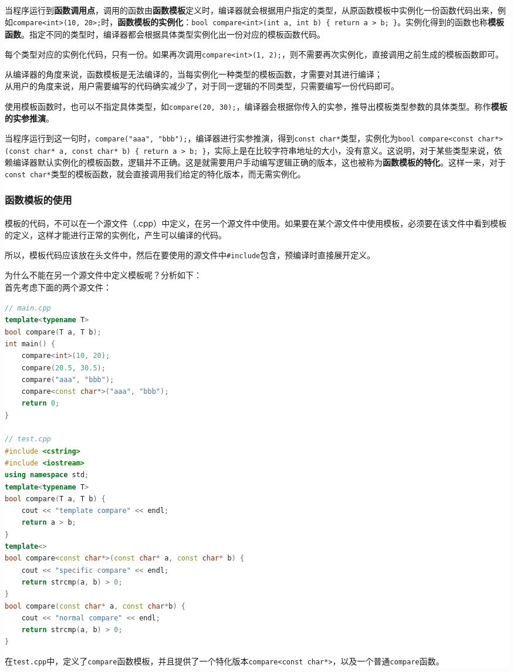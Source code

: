 
当程序运行到**函数调用点**，调用的函数由**函数模板**定义时，编译器就会根据用户指定的类型，从原函数模板中实例化一份函数代码出来，例如`compare<int>(10, 20>;`时，**函数模板的实例化**：`bool compare<int>(int a, int b) { return a > b; }`。实例化得到的函数也称**模板函数**。指定不同的类型时，编译器都会根据具体类型实例化出一份对应的模板函数代码。

每个类型对应的实例化代码，只有一份。如果再次调用`compare<int>(1, 2);`，则不需要再次实例化，直接调用之前生成的模板函数即可。

从编译器的角度来说，函数模板是无法编译的，当每实例化一种类型的模板函数，才需要对其进行编译；  
从用户的角度来说，用户需要编写的代码确实减少了，对于同一逻辑的不同类型，只需要编写一份代码即可。

使用模板函数时，也可以不指定具体类型，如`compare(20, 30);`，编译器会根据你传入的实参，推导出模板类型参数的具体类型。称作**模板的实参推演**。

当程序运行到这一句时，`compare("aaa", "bbb");`，编译器进行实参推演，得到`const char*`类型，实例化为`bool compare<const char*>(const char* a, const char* b) { return a > b; }`，实际上是在比较字符串地址的大小，没有意义。这说明，对于某些类型来说，依赖编译器默认实例化的模板函数，逻辑并不正确。这是就需要用户手动编写逻辑正确的版本，这也被称为**函数模板的特化**。这样一来，对于`const char*`类型的模板函数，就会直接调用我们给定的特化版本，而无需实例化。


### 函数模板的使用
模板的代码，不可以在一个源文件（.cpp）中定义，在另一个源文件中使用。如果要在某个源文件中使用模板，必须要在该文件中看到模板的定义，这样才能进行正常的实例化，产生可以编译的代码。

所以，模板代码应该放在头文件中，然后在要使用的源文件中`#include`包含，预编译时直接展开定义。

为什么不能在另一个源文件中定义模板呢？分析如下：  
首先考虑下面的两个源文件：  
```C++
// main.cpp
template<typename T>
bool compare(T a, T b);
int main() {
    compare<int>(10, 20);
    compare(20.5, 30.5);
    compare("aaa", "bbb");
    compare<const char*>("aaa", "bbb");
    return 0;
}

// test.cpp
#include <cstring>
#include <iostream>
using namespace std;
template<typename T>
bool compare(T a, T b) {
    cout << "template compare" << endl;
    return a > b;
}
template<>
bool compare<const char*>(const char* a, const char* b) {
    cout << "specific compare" << endl;
    return strcmp(a, b) > 0;
}
bool compare(const char* a, const char*b) {
    cout << "normal compare" << endl;
    return strcmp(a, b) > 0;
}
```
在`test.cpp`中，定义了`compare`函数模板，并且提供了一个特化版本`compare<const char*>`，以及一个普通`compare`函数。
